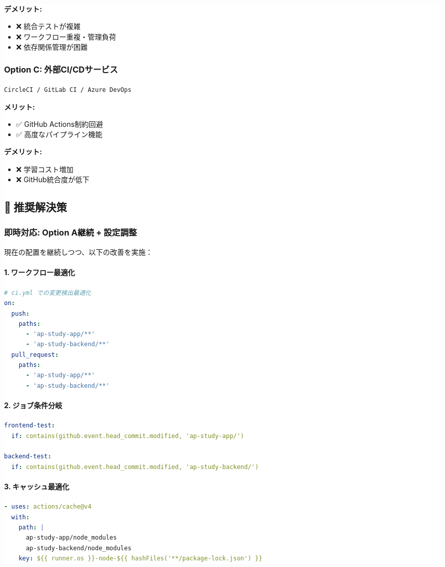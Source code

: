 **デメリット:**

- ❌ 統合テストが複雑
- ❌ ワークフロー重複・管理負荷
- ❌ 依存関係管理が困難

### **Option C: 外部CI/CDサービス**

```
CircleCI / GitLab CI / Azure DevOps
```

**メリット:**

- ✅ GitHub Actions制約回避
- ✅ 高度なパイプライン機能

**デメリット:**

- ❌ 学習コスト増加
- ❌ GitHub統合度が低下

## 🎯 **推奨解決策**

### **即時対応: Option A継続 + 設定調整**

現在の配置を継続しつつ、以下の改善を実施：

#### **1. ワークフロー最適化**

```yaml
# ci.yml での変更検出最適化
on:
  push:
    paths:
      - 'ap-study-app/**'
      - 'ap-study-backend/**'
  pull_request:
    paths:
      - 'ap-study-app/**'
      - 'ap-study-backend/**'
```

#### **2. ジョブ条件分岐**

```yaml
frontend-test:
  if: contains(github.event.head_commit.modified, 'ap-study-app/')
  
backend-test:
  if: contains(github.event.head_commit.modified, 'ap-study-backend/')
```

#### **3. キャッシュ最適化**

```yaml
- uses: actions/cache@v4
  with:
    path: |
      ap-study-app/node_modules
      ap-study-backend/node_modules
    key: ${{ runner.os }}-node-${{ hashFiles('**/package-lock.json') }}
```
